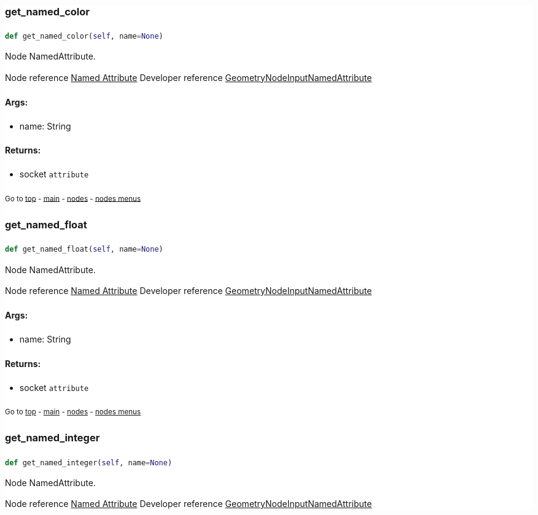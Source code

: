 ### get_named_color

```python
def get_named_color(self, name=None)
```

 Node NamedAttribute.

Node reference [Named Attribute](https://docs.blender.org/manual/en/latest/modeling/geometry_nodes/input/named_attribute.html)
Developer reference [GeometryNodeInputNamedAttribute](https://docs.blender.org/api/current/bpy.types.GeometryNodeInputNamedAttribute.html)

#### Args:
- name: String

#### Returns:
- socket `attribute`



<sub>Go to [top](#class-Collection) - [main](../index.md) - [nodes](nodes.md) - [nodes menus](nodes_menus.md)</sub>

### get_named_float

```python
def get_named_float(self, name=None)
```

 Node NamedAttribute.

Node reference [Named Attribute](https://docs.blender.org/manual/en/latest/modeling/geometry_nodes/input/named_attribute.html)
Developer reference [GeometryNodeInputNamedAttribute](https://docs.blender.org/api/current/bpy.types.GeometryNodeInputNamedAttribute.html)

#### Args:
- name: String

#### Returns:
- socket `attribute`



<sub>Go to [top](#class-Collection) - [main](../index.md) - [nodes](nodes.md) - [nodes menus](nodes_menus.md)</sub>

### get_named_integer

```python
def get_named_integer(self, name=None)
```

 Node NamedAttribute.

Node reference [Named Attribute](https://docs.blender.org/manual/en/latest/modeling/geometry_nodes/input/named_attribute.html)
Developer reference [GeometryNodeInputNamedAttribute](https://docs.blender.org/api/current/bpy.types.GeometryNodeInputNamedAttribute.html)
